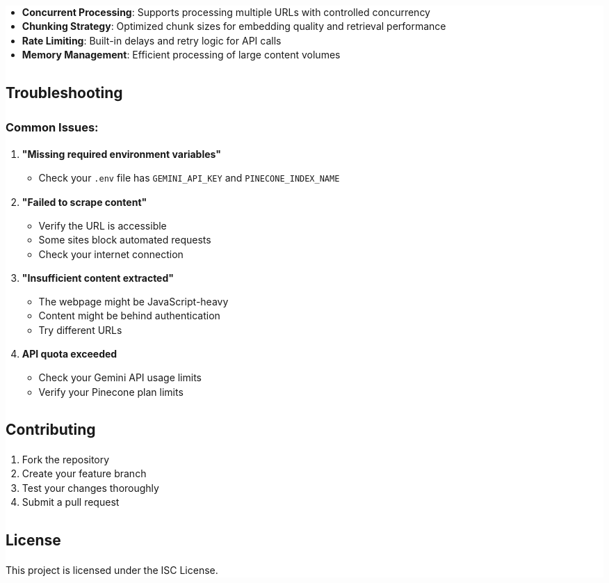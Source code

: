- **Concurrent Processing**: Supports processing multiple URLs with controlled concurrency
- **Chunking Strategy**: Optimized chunk sizes for embedding quality and retrieval performance
- **Rate Limiting**: Built-in delays and retry logic for API calls
- **Memory Management**: Efficient processing of large content volumes

## Troubleshooting

### Common Issues:

1. **"Missing required environment variables"**
   - Check your `.env` file has `GEMINI_API_KEY` and `PINECONE_INDEX_NAME`

2. **"Failed to scrape content"**
   - Verify the URL is accessible
   - Some sites block automated requests
   - Check your internet connection

3. **"Insufficient content extracted"**
   - The webpage might be JavaScript-heavy
   - Content might be behind authentication
   - Try different URLs

4. **API quota exceeded**
   - Check your Gemini API usage limits
   - Verify your Pinecone plan limits

## Contributing

1. Fork the repository
2. Create your feature branch
3. Test your changes thoroughly
4. Submit a pull request

## License

This project is licensed under the ISC License.
